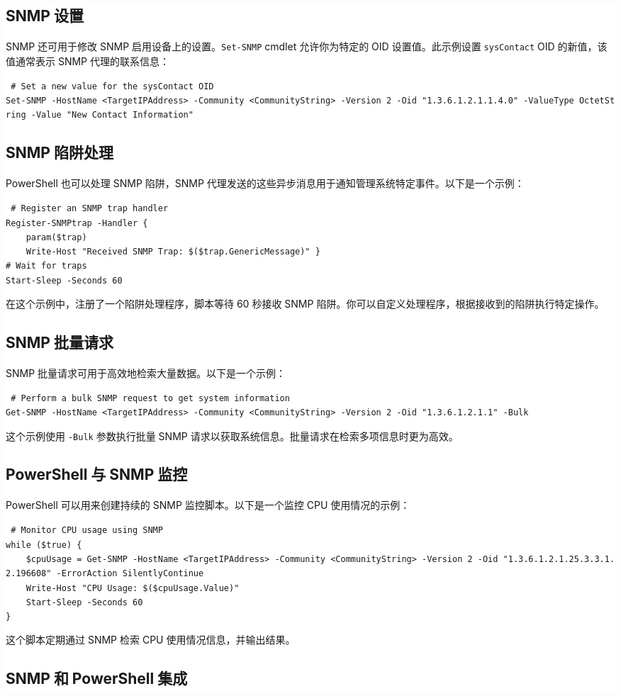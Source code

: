 ## SNMP 设置

SNMP 还可用于修改 SNMP 启用设备上的设置。`Set-SNMP` cmdlet 允许你为特定的 OID 设置值。此示例设置 `sysContact` OID 的新值，该值通常表示 SNMP 代理的联系信息：

```
 # Set a new value for the sysContact OID
Set-SNMP -HostName <TargetIPAddress> -Community <CommunityString> -Version 2 -Oid "1.3.6.1.2.1.1.4.0" -ValueType OctetString -Value "New Contact Information"
```

## SNMP 陷阱处理

PowerShell 也可以处理 SNMP 陷阱，SNMP 代理发送的这些异步消息用于通知管理系统特定事件。以下是一个示例：

```
 # Register an SNMP trap handler
Register-SNMPtrap -Handler {
    param($trap)
    Write-Host "Received SNMP Trap: $($trap.GenericMessage)" }
# Wait for traps
Start-Sleep -Seconds 60
```

在这个示例中，注册了一个陷阱处理程序，脚本等待 60 秒接收 SNMP 陷阱。你可以自定义处理程序，根据接收到的陷阱执行特定操作。

## SNMP 批量请求

SNMP 批量请求可用于高效地检索大量数据。以下是一个示例：

```
 # Perform a bulk SNMP request to get system information
Get-SNMP -HostName <TargetIPAddress> -Community <CommunityString> -Version 2 -Oid "1.3.6.1.2.1.1" -Bulk
```

这个示例使用 `-Bulk` 参数执行批量 SNMP 请求以获取系统信息。批量请求在检索多项信息时更为高效。

## PowerShell 与 SNMP 监控

PowerShell 可以用来创建持续的 SNMP 监控脚本。以下是一个监控 CPU 使用情况的示例：

```
 # Monitor CPU usage using SNMP
while ($true) {
    $cpuUsage = Get-SNMP -HostName <TargetIPAddress> -Community <CommunityString> -Version 2 -Oid "1.3.6.1.2.1.25.3.3.1.2.196608" -ErrorAction SilentlyContinue
    Write-Host "CPU Usage: $($cpuUsage.Value)"
    Start-Sleep -Seconds 60
}
```

这个脚本定期通过 SNMP 检索 CPU 使用情况信息，并输出结果。

## SNMP 和 PowerShell 集成
